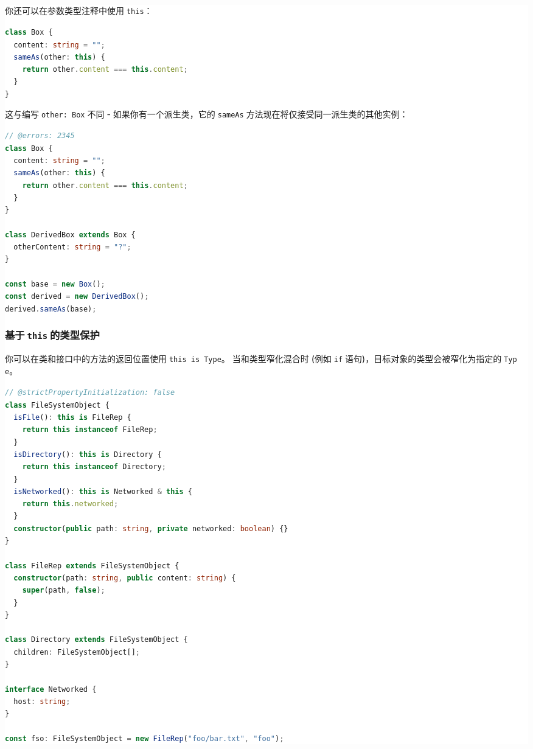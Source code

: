 你还可以在参数类型注释中使用 `this`：

```ts twoslash
class Box {
  content: string = "";
  sameAs(other: this) {
    return other.content === this.content;
  }
}
```

这与编写 `other: Box` 不同 - 如果你有一个派生类，它的 `sameAs` 方法现在将仅接受同一派生类的其他实例：

```ts twoslash
// @errors: 2345
class Box {
  content: string = "";
  sameAs(other: this) {
    return other.content === this.content;
  }
}

class DerivedBox extends Box {
  otherContent: string = "?";
}

const base = new Box();
const derived = new DerivedBox();
derived.sameAs(base);
```

### 基于 `this` 的类型保护

你可以在类和接口中的方法的返回位置使用 `this is Type`。
当和类型窄化混合时 (例如 `if` 语句)，目标对象的类型会被窄化为指定的 `Type`。


```ts twoslash
// @strictPropertyInitialization: false
class FileSystemObject {
  isFile(): this is FileRep {
    return this instanceof FileRep;
  }
  isDirectory(): this is Directory {
    return this instanceof Directory;
  }
  isNetworked(): this is Networked & this {
    return this.networked;
  }
  constructor(public path: string, private networked: boolean) {}
}

class FileRep extends FileSystemObject {
  constructor(path: string, public content: string) {
    super(path, false);
  }
}

class Directory extends FileSystemObject {
  children: FileSystemObject[];
}

interface Networked {
  host: string;
}

const fso: FileSystemObject = new FileRep("foo/bar.txt", "foo");
```